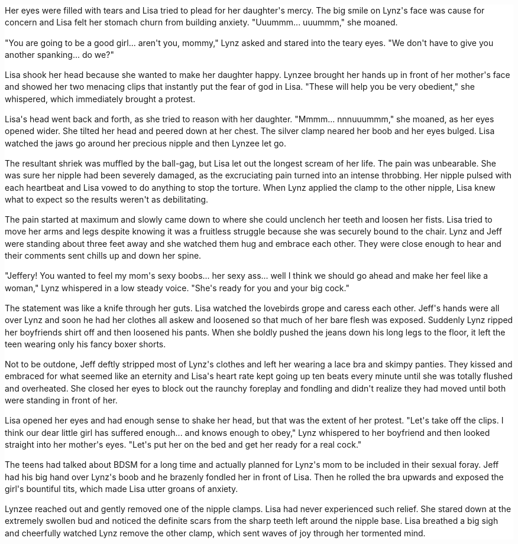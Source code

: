  Her eyes were filled with tears and Lisa tried to plead for her daughter's mercy. The big smile on Lynz's face was cause for concern and Lisa felt her stomach churn from building anxiety. "Uuummm... uuummm," she moaned. 

 "You are going to be a good girl... aren't you, mommy," Lynz asked and stared into the teary eyes. "We don't have to give you another spanking... do we?" 

 Lisa shook her head because she wanted to make her daughter happy. Lynzee brought her hands up in front of her mother's face and showed her two menacing clips that instantly put the fear of god in Lisa. "These will help you be very obedient," she whispered, which immediately brought a protest. 

 Lisa's head went back and forth, as she tried to reason with her daughter. "Mmmm... nnnuuummm," she moaned, as her eyes opened wider. She tilted her head and peered down at her chest. The silver clamp neared her boob and her eyes bulged. Lisa watched the jaws go around her precious nipple and then Lynzee let go. 

 The resultant shriek was muffled by the ball-gag, but Lisa let out the longest scream of her life. The pain was unbearable. She was sure her nipple had been severely damaged, as the excruciating pain turned into an intense throbbing. Her nipple pulsed with each heartbeat and Lisa vowed to do anything to stop the torture. When Lynz applied the clamp to the other nipple, Lisa knew what to expect so the results weren't as debilitating. 

 The pain started at maximum and slowly came down to where she could unclench her teeth and loosen her fists. Lisa tried to move her arms and legs despite knowing it was a fruitless struggle because she was securely bound to the chair. Lynz and Jeff were standing about three feet away and she watched them hug and embrace each other. They were close enough to hear and their comments sent chills up and down her spine. 

 "Jeffery! You wanted to feel my mom's sexy boobs... her sexy ass... well I think we should go ahead and make her feel like a woman," Lynz whispered in a low steady voice. "She's ready for you and your big cock." 

 The statement was like a knife through her guts. Lisa watched the lovebirds grope and caress each other. Jeff's hands were all over Lynz and soon he had her clothes all askew and loosened so that much of her bare flesh was exposed. Suddenly Lynz ripped her boyfriends shirt off and then loosened his pants. When she boldly pushed the jeans down his long legs to the floor, it left the teen wearing only his fancy boxer shorts. 

 Not to be outdone, Jeff deftly stripped most of Lynz's clothes and left her wearing a lace bra and skimpy panties. They kissed and embraced for what seemed like an eternity and Lisa's heart rate kept going up ten beats every minute until she was totally flushed and overheated. She closed her eyes to block out the raunchy foreplay and fondling and didn't realize they had moved until both were standing in front of her. 

 Lisa opened her eyes and had enough sense to shake her head, but that was the extent of her protest. "Let's take off the clips. I think our dear little girl has suffered enough... and knows enough to obey," Lynz whispered to her boyfriend and then looked straight into her mother's eyes. "Let's put her on the bed and get her ready for a real cock." 

 The teens had talked about BDSM for a long time and actually planned for Lynz's mom to be included in their sexual foray. Jeff had his big hand over Lynz's boob and he brazenly fondled her in front of Lisa. Then he rolled the bra upwards and exposed the girl's bountiful tits, which made Lisa utter groans of anxiety. 

 Lynzee reached out and gently removed one of the nipple clamps. Lisa had never experienced such relief. She stared down at the extremely swollen bud and noticed the definite scars from the sharp teeth left around the nipple base. Lisa breathed a big sigh and cheerfully watched Lynz remove the other clamp, which sent waves of joy through her tormented mind. 
